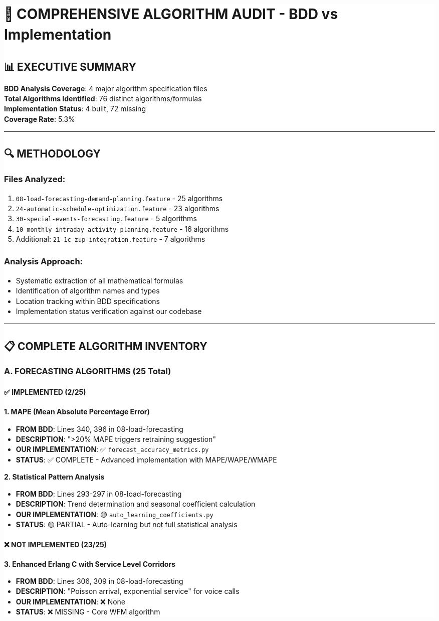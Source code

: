 # 🎯 COMPREHENSIVE ALGORITHM AUDIT - BDD vs Implementation

## 📊 **EXECUTIVE SUMMARY**

**BDD Analysis Coverage**: 4 major algorithm specification files  
**Total Algorithms Identified**: 76 distinct algorithms/formulas  
**Implementation Status**: 4 built, 72 missing  
**Coverage Rate**: 5.3%

---

## 🔍 **METHODOLOGY**

### Files Analyzed:
1. `08-load-forecasting-demand-planning.feature` - 25 algorithms
2. `24-automatic-schedule-optimization.feature` - 23 algorithms  
3. `30-special-events-forecasting.feature` - 5 algorithms
4. `10-monthly-intraday-activity-planning.feature` - 16 algorithms
5. Additional: `21-1c-zup-integration.feature` - 7 algorithms

### Analysis Approach:
- Systematic extraction of all mathematical formulas
- Identification of algorithm names and types
- Location tracking within BDD specifications
- Implementation status verification against our codebase

---

## 📋 **COMPLETE ALGORITHM INVENTORY**

### **A. FORECASTING ALGORITHMS (25 Total)**

#### ✅ **IMPLEMENTED (2/25)**

**1. MAPE (Mean Absolute Percentage Error)**
- **FROM BDD**: Lines 340, 396 in 08-load-forecasting
- **DESCRIPTION**: ">20% MAPE triggers retraining suggestion"
- **OUR IMPLEMENTATION**: ✅ `forecast_accuracy_metrics.py`
- **STATUS**: ✅ COMPLETE - Advanced implementation with MAPE/WAPE/WMAPE

**2. Statistical Pattern Analysis**
- **FROM BDD**: Lines 293-297 in 08-load-forecasting  
- **DESCRIPTION**: Trend determination and seasonal coefficient calculation
- **OUR IMPLEMENTATION**: 🟡 `auto_learning_coefficients.py`
- **STATUS**: 🟡 PARTIAL - Auto-learning but not full statistical analysis

#### ❌ **NOT IMPLEMENTED (23/25)**

**3. Enhanced Erlang C with Service Level Corridors**
- **FROM BDD**: Lines 306, 309 in 08-load-forecasting
- **DESCRIPTION**: "Poisson arrival, exponential service" for voice calls
- **OUR IMPLEMENTATION**: ❌ None
- **STATUS**: ❌ MISSING - Core WFM algorithm
